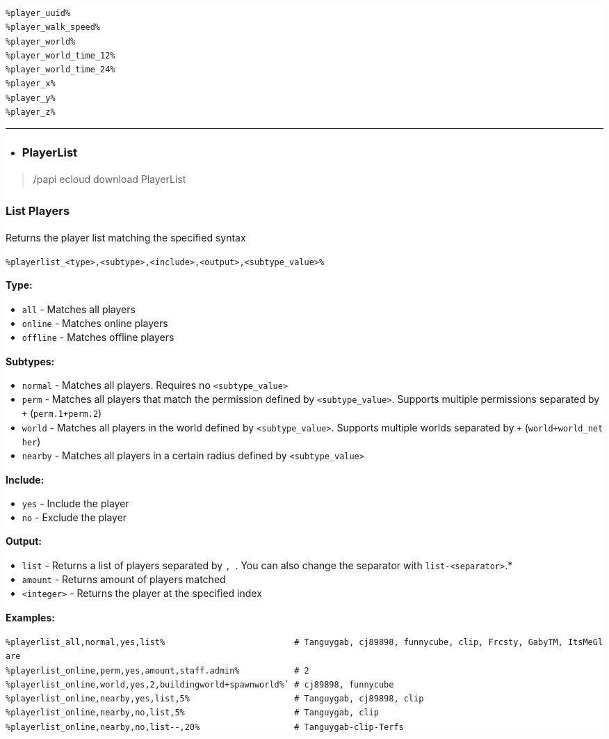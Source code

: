 ```
%player_uuid%
%player_walk_speed%
%player_world%
%player_world_time_12%
%player_world_time_24%
%player_x%
%player_y%
%player_z%
```

----

- ### **PlayerList**
> /papi ecloud download PlayerList

### List Players

Returns the player list matching the specified syntax

```
%playerlist_<type>,<subtype>,<include>,<output>,<subtype_value>%
```

**Type:**
- `all` - Matches all players
- `online` - Matches online players
- `offline` - Matches offline players

**Subtypes:**
- `normal` - Matches all players. Requires no `<subtype_value>`
- `perm` - Matches all players that match the permission defined by `<subtype_value>`. Supports multiple permissions separated by `+` (`perm.1+perm.2`)
- `world` - Matches all players in the world defined by `<subtype_value>`. Supports multiple worlds separated by `+` (`world+world_nether`)
- `nearby` - Matches all players in a certain radius defined by `<subtype_value>`

**Include:**
- `yes` - Include the player
- `no` - Exclude the player

**Output:**
- `list` - Returns a list of players separated by `, `. You can also change the separator with `list-<separator>`.* 
- `amount` - Returns amount of players matched
- `<integer>` - Returns the player at the specified index


**Examples:**
```
%playerlist_all,normal,yes,list%                          # Tanguygab, cj89898, funnycube, clip, Frcsty, GabyTM, ItsMeGlare
%playerlist_online,perm,yes,amount,staff.admin%           # 2
%playerlist_online,world,yes,2,buildingworld+spawnworld%` # cj89898, funnycube
%playerlist_online,nearby,yes,list,5%                     # Tanguygab, cj89898, clip
%playerlist_online,nearby,no,list,5%                      # Tanguygab, clip
%playerlist_online,nearby,no,list--,20%                   # Tanguygab-clip-Terfs
```
